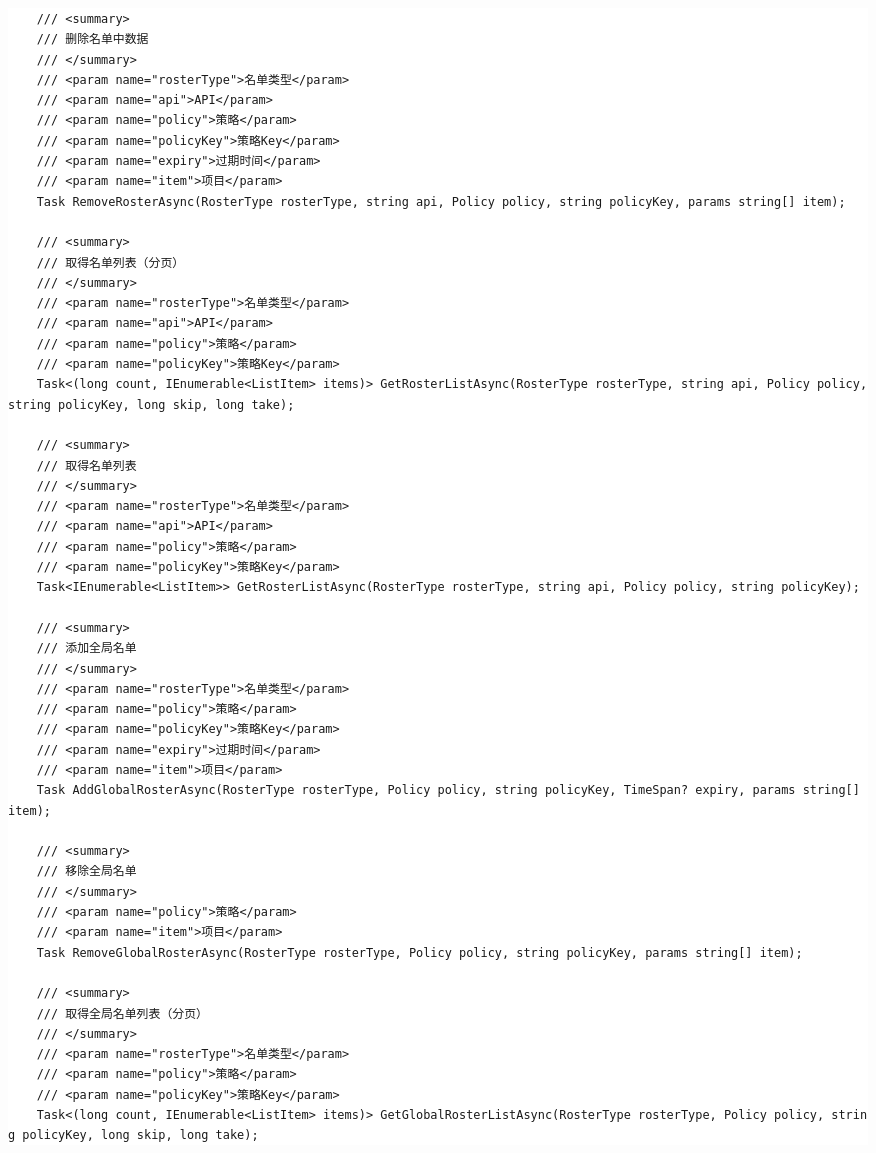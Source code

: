         /// <summary>
        /// 删除名单中数据
        /// </summary>
        /// <param name="rosterType">名单类型</param>
        /// <param name="api">API</param>
        /// <param name="policy">策略</param>
        /// <param name="policyKey">策略Key</param>
        /// <param name="expiry">过期时间</param>
        /// <param name="item">项目</param>
        Task RemoveRosterAsync(RosterType rosterType, string api, Policy policy, string policyKey, params string[] item);

        /// <summary>
        /// 取得名单列表（分页）
        /// </summary>
        /// <param name="rosterType">名单类型</param>
        /// <param name="api">API</param>
        /// <param name="policy">策略</param>
        /// <param name="policyKey">策略Key</param>
        Task<(long count, IEnumerable<ListItem> items)> GetRosterListAsync(RosterType rosterType, string api, Policy policy, string policyKey, long skip, long take);

        /// <summary>
        /// 取得名单列表
        /// </summary>
        /// <param name="rosterType">名单类型</param>
        /// <param name="api">API</param>
        /// <param name="policy">策略</param>
        /// <param name="policyKey">策略Key</param>
        Task<IEnumerable<ListItem>> GetRosterListAsync(RosterType rosterType, string api, Policy policy, string policyKey);

        /// <summary>
        /// 添加全局名单
        /// </summary>
        /// <param name="rosterType">名单类型</param>
        /// <param name="policy">策略</param>
        /// <param name="policyKey">策略Key</param>
        /// <param name="expiry">过期时间</param>
        /// <param name="item">项目</param>
        Task AddGlobalRosterAsync(RosterType rosterType, Policy policy, string policyKey, TimeSpan? expiry, params string[] item);

        /// <summary>
        /// 移除全局名单
        /// </summary>
        /// <param name="policy">策略</param>
        /// <param name="item">项目</param>
        Task RemoveGlobalRosterAsync(RosterType rosterType, Policy policy, string policyKey, params string[] item);

        /// <summary>
        /// 取得全局名单列表（分页）
        /// </summary>
        /// <param name="rosterType">名单类型</param>
        /// <param name="policy">策略</param>
        /// <param name="policyKey">策略Key</param>
        Task<(long count, IEnumerable<ListItem> items)> GetGlobalRosterListAsync(RosterType rosterType, Policy policy, string policyKey, long skip, long take);
